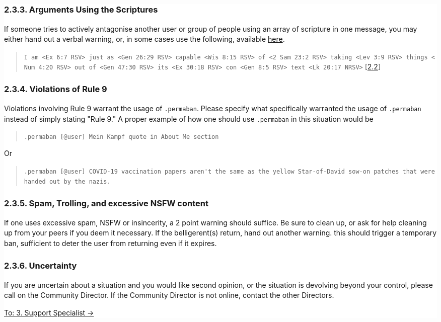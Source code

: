 ### 2.3.3. Arguments Using the Scriptures
If someone tries to actively antagonise another user or group of people using an array of scripture in one message, you may either hand out a verbal warning, or, in some cases use the following, available [here](https://discord.com/channels/362503610006765568/789643945000828939/863811030161293342).
> ```I am <Ex 6:7 RSV> just as <Gen 26:29 RSV> capable <Wis 8:15 RSV> of <2 Sam 23:2 RSV> taking <Lev 3:9 RSV> things <Num 4:20 RSV> out of <Gen 47:30 RSV> its <Ex 30:18 RSV> con <Gen 8:5 RSV> text <Lk 20:17 NRSV>``` [[2.2](./7.-sources-and-references.md#22)]

### 2.3.4. Violations of Rule 9
Violations involving Rule 9 warrant the usage of `.permaban`. Please specify what specifically warranted the usage of `.permaban` instead of simply stating "Rule 9."
A proper example of how one should use `.permaban` in this situation would be
> `.permaban [@user] Mein Kampf quote in About Me section`

Or
> `.permaban [@user] COVID-19 vaccination papers aren't the same as the yellow Star-of-David sow-on patches that were handed out by the nazis.`

### 2.3.5. Spam, Trolling, and excessive NSFW content
If one uses excessive spam, NSFW or insincerity, a 2 point warning should suffice. Be sure to clean up, or ask for help cleaning up from your peers if you deem it necessary. If the belligerent(s) return, hand out another warning. this should trigger a temporary ban, sufficient to deter the user from returning even if it expires. 

### 2.3.6. Uncertainty
If you are uncertain about a situation and you would like second opinion, or the situation is devolving beyond your control, please call on the Community Director. If the Community Director is not online, contact the other Directors.

[To: 3. Support Specialist →](./3.-support-specialist.md)
